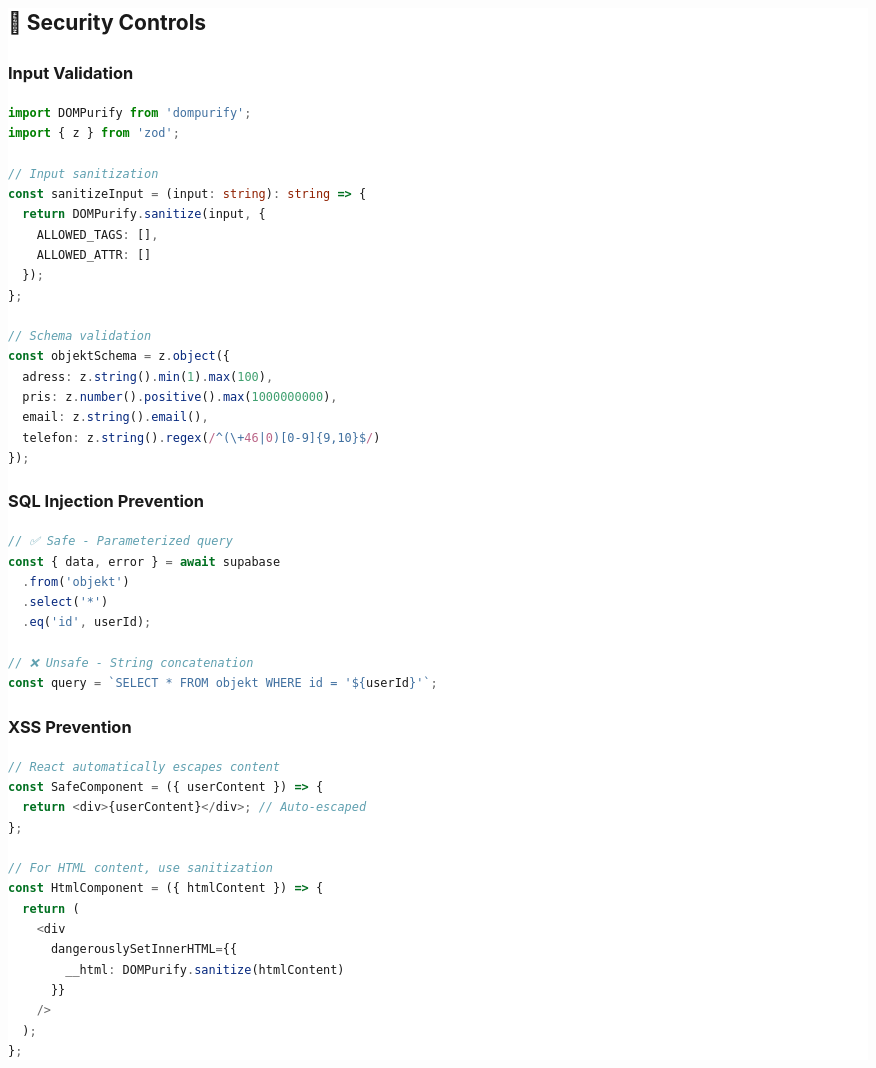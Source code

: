 ## 🔧 Security Controls

### Input Validation
```typescript
import DOMPurify from 'dompurify';
import { z } from 'zod';

// Input sanitization
const sanitizeInput = (input: string): string => {
  return DOMPurify.sanitize(input, {
    ALLOWED_TAGS: [],
    ALLOWED_ATTR: []
  });
};

// Schema validation
const objektSchema = z.object({
  adress: z.string().min(1).max(100),
  pris: z.number().positive().max(1000000000),
  email: z.string().email(),
  telefon: z.string().regex(/^(\+46|0)[0-9]{9,10}$/)
});
```

### SQL Injection Prevention
```typescript
// ✅ Safe - Parameterized query
const { data, error } = await supabase
  .from('objekt')
  .select('*')
  .eq('id', userId);

// ❌ Unsafe - String concatenation
const query = `SELECT * FROM objekt WHERE id = '${userId}'`;
```

### XSS Prevention
```typescript
// React automatically escapes content
const SafeComponent = ({ userContent }) => {
  return <div>{userContent}</div>; // Auto-escaped
};

// For HTML content, use sanitization
const HtmlComponent = ({ htmlContent }) => {
  return (
    <div 
      dangerouslySetInnerHTML={{
        __html: DOMPurify.sanitize(htmlContent)
      }}
    />
  );
};
```

